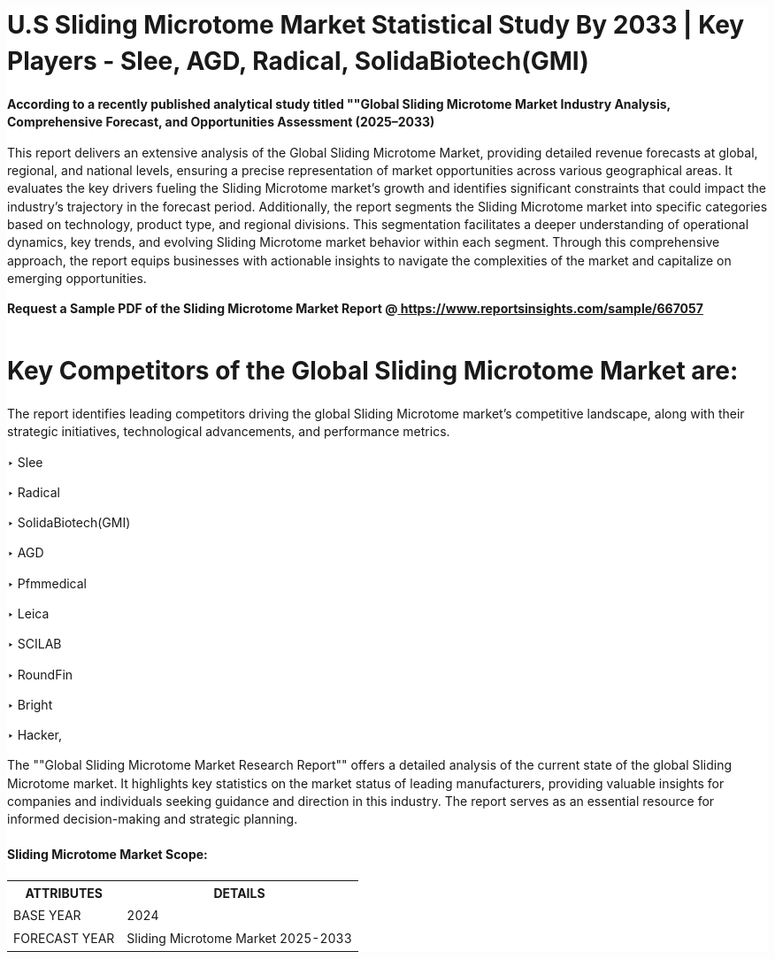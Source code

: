 # U.S Sliding Microtome Market Statistical Study By 2033 | Key Players - Slee, AGD, Radical, SolidaBiotech(GMI)

<strong>According to a recently published analytical study titled ""Global Sliding Microtome Market Industry Analysis, Comprehensive Forecast, and Opportunities Assessment (2025–2033)</strong>

 This report delivers an extensive analysis of the Global Sliding Microtome Market, providing detailed revenue forecasts at global, regional, and national levels, ensuring a precise representation of market opportunities across various geographical areas. It evaluates the key drivers fueling the Sliding Microtome market’s growth and identifies significant constraints that could impact the industry’s trajectory in the forecast period. Additionally, the report segments the Sliding Microtome market into specific categories based on technology, product type, and regional divisions. This segmentation facilitates a deeper understanding of operational dynamics, key trends, and evolving Sliding Microtome market behavior within each segment. Through this comprehensive approach, the report equips businesses with actionable insights to navigate the complexities of the market and capitalize on emerging opportunities.

<strong>Request a Sample PDF of the Sliding Microtome Market Report </strong><strong>@<a href=https://www.reportsinsights.com/sample/667057> https://www.reportsinsights.com/sample/667057</a></strong></font>

# <strong>Key Competitors of the Global Sliding Microtome Market are:</strong>

The report identifies leading competitors driving the global Sliding Microtome market’s competitive landscape, along with their strategic initiatives, technological advancements, and performance metrics.

‣ Slee

‣ Radical

‣ SolidaBiotech(GMI)

‣ AGD

‣ Pfmmedical

‣ Leica

‣ SCILAB

‣ RoundFin

‣ Bright

‣ Hacker,

The ""Global Sliding Microtome Market Research Report"" offers a detailed analysis of the current state of the global Sliding Microtome market. It highlights key statistics on the market status of leading manufacturers, providing valuable insights for companies and individuals seeking guidance and direction in this industry. The report serves as an essential resource for informed decision-making and strategic planning.

<h4>Sliding Microtome Market Scope:</h4>
<table>
<tr>
<th>ATTRIBUTES</th>
<th>DETAILS</th>
</tr>
<tr>
<td>BASE YEAR</td>
<td>2024</td>
</tr>
<tr>
<td>FORECAST YEAR</td>
<td>Sliding Microtome Market 2025-2033</td>
</tr>